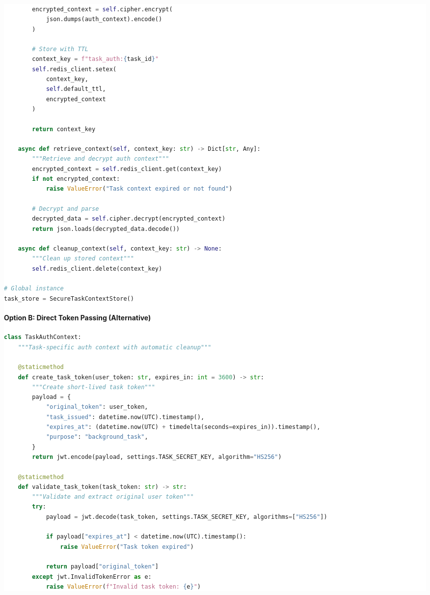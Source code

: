 ```python
        encrypted_context = self.cipher.encrypt(
            json.dumps(auth_context).encode()
        )
        
        # Store with TTL
        context_key = f"task_auth:{task_id}"
        self.redis_client.setex(
            context_key, 
            self.default_ttl, 
            encrypted_context
        )
        
        return context_key
    
    async def retrieve_context(self, context_key: str) -> Dict[str, Any]:
        """Retrieve and decrypt auth context"""
        encrypted_context = self.redis_client.get(context_key)
        if not encrypted_context:
            raise ValueError("Task context expired or not found")
        
        # Decrypt and parse
        decrypted_data = self.cipher.decrypt(encrypted_context)
        return json.loads(decrypted_data.decode())
    
    async def cleanup_context(self, context_key: str) -> None:
        """Clean up stored context"""
        self.redis_client.delete(context_key)

# Global instance
task_store = SecureTaskContextStore()
```

#### Option B: Direct Token Passing (Alternative)

```python
class TaskAuthContext:
    """Task-specific auth context with automatic cleanup"""
    
    @staticmethod
    def create_task_token(user_token: str, expires_in: int = 3600) -> str:
        """Create short-lived task token"""
        payload = {
            "original_token": user_token,
            "task_issued": datetime.now(UTC).timestamp(),
            "expires_at": (datetime.now(UTC) + timedelta(seconds=expires_in)).timestamp(),
            "purpose": "background_task",
        }
        return jwt.encode(payload, settings.TASK_SECRET_KEY, algorithm="HS256")
    
    @staticmethod
    def validate_task_token(task_token: str) -> str:
        """Validate and extract original user token"""
        try:
            payload = jwt.decode(task_token, settings.TASK_SECRET_KEY, algorithms=["HS256"])
            
            if payload["expires_at"] < datetime.now(UTC).timestamp():
                raise ValueError("Task token expired")
            
            return payload["original_token"]
        except jwt.InvalidTokenError as e:
            raise ValueError(f"Invalid task token: {e}")
```
